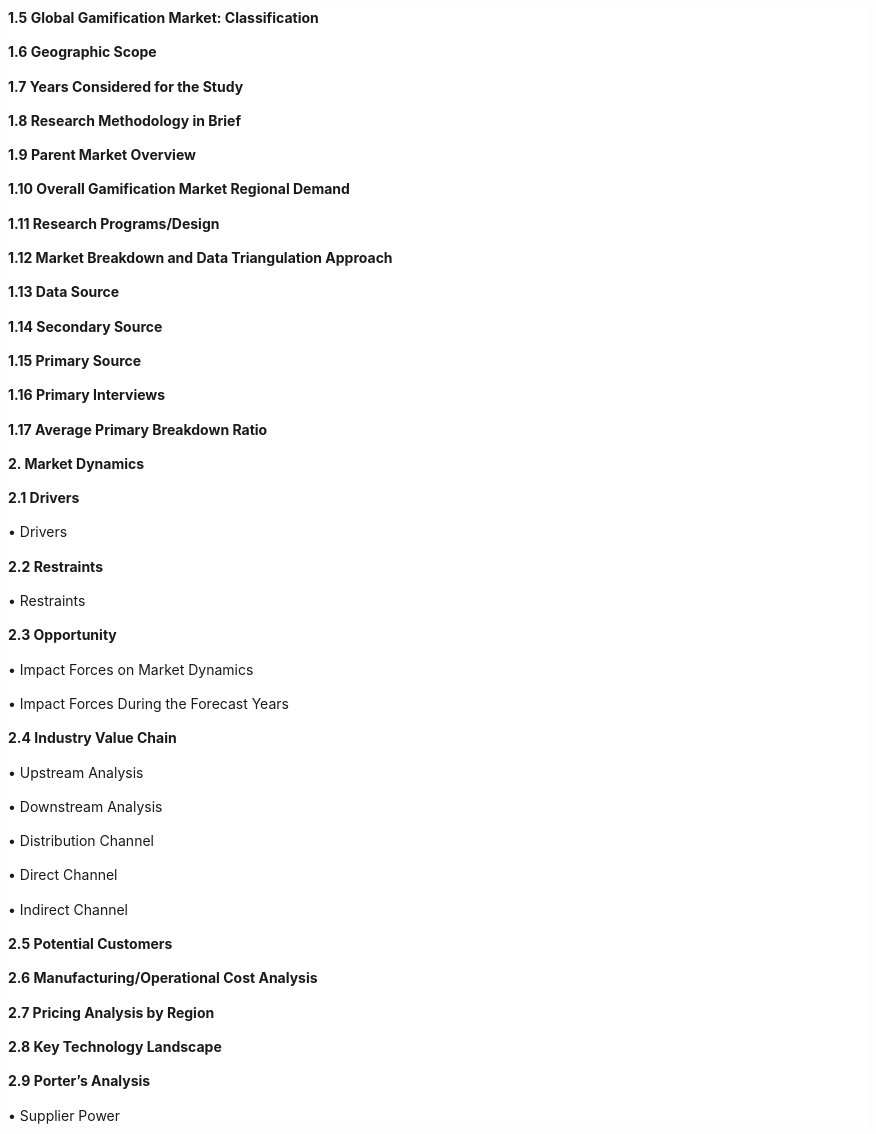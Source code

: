 <strong>1.5 Global Gamification Market: Classification</strong>

<strong>1.6 Geographic Scope</strong>

<strong>1.7 Years Considered for the Study</strong>

<strong>1.8 Research Methodology in Brief</strong>

<strong>1.9 Parent Market Overview</strong>

<strong>1.10 Overall Gamification Market Regional Demand</strong>

<strong>1.11 Research Programs/Design</strong>

<strong>1.12 Market Breakdown and Data Triangulation Approach</strong>

<strong>1.13 Data Source</strong>

<strong>1.14 Secondary Source</strong>

<strong>1.15 Primary Source</strong>

<strong>1.16 Primary Interviews</strong>

<strong>1.17 Average Primary Breakdown Ratio</strong>

<strong>2. Market Dynamics</strong>

<strong>2.1 Drivers</strong>

• Drivers

<strong>2.2 Restraints</strong>

• Restraints

<strong>2.3 Opportunity</strong>

• Impact Forces on Market Dynamics

• Impact Forces During the Forecast Years

<strong>2.4 Industry Value Chain</strong>

• Upstream Analysis

• Downstream Analysis

• Distribution Channel

• Direct Channel

• Indirect Channel

<strong>2.5 Potential Customers</strong>

<strong>2.6 Manufacturing/Operational Cost Analysis</strong>

<strong>2.7 Pricing Analysis by Region</strong>

<strong>2.8 Key Technology Landscape</strong>

<strong>2.9 Porter’s Analysis</strong>

• Supplier Power

